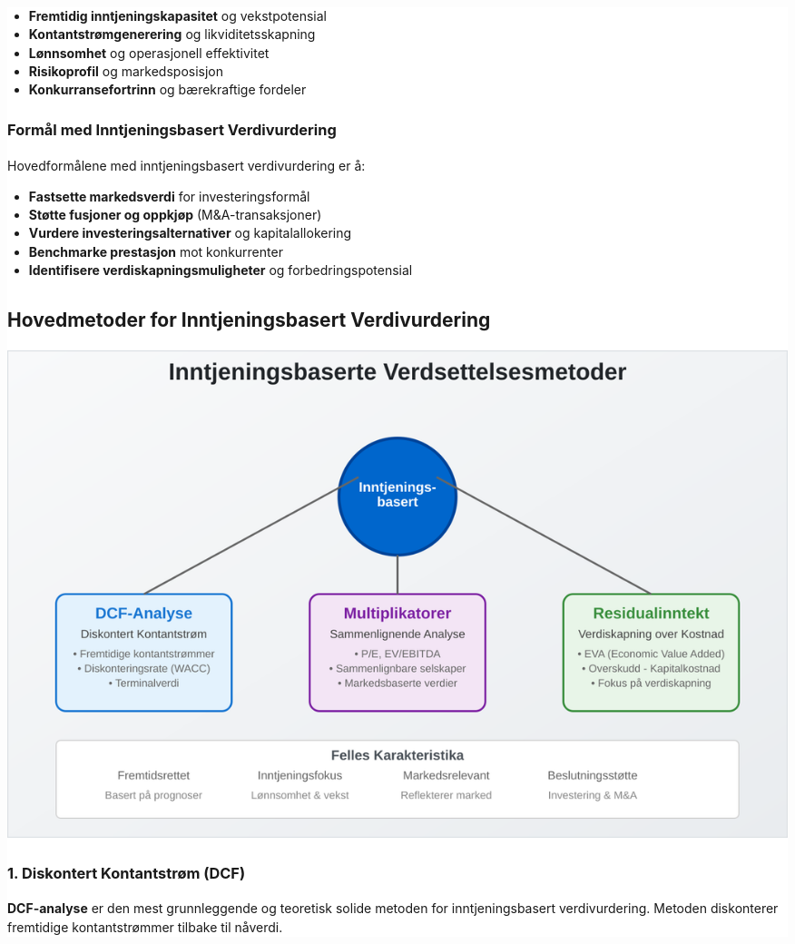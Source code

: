 * **Fremtidig inntjeningskapasitet** og vekstpotensial
* **Kontantstrømgenerering** og likviditetsskapning
* **Lønnsomhet** og operasjonell effektivitet
* **Risikoprofil** og markedsposisjon
* **Konkurransefortrinn** og bærekraftige fordeler

### Formål med Inntjeningsbasert Verdivurdering

Hovedformålene med inntjeningsbasert verdivurdering er å:

* **Fastsette markedsverdi** for investeringsformål
* **Støtte fusjoner og oppkjøp** (M&A-transaksjoner)
* **Vurdere investeringsalternativer** og kapitalallokering
* **Benchmarke prestasjon** mot konkurrenter
* **Identifisere verdiskapningsmuligheter** og forbedringspotensial

## Hovedmetoder for Inntjeningsbasert Verdivurdering

![Oversikt over inntjeningsbaserte verdsettelsesmetoder](inntjeningsbaserte-metoder-oversikt.svg)

### 1. Diskontert Kontantstrøm (DCF)

**DCF-analyse** er den mest grunnleggende og teoretisk solide metoden for inntjeningsbasert verdivurdering. Metoden diskonterer fremtidige kontantstrømmer tilbake til nåverdi.

